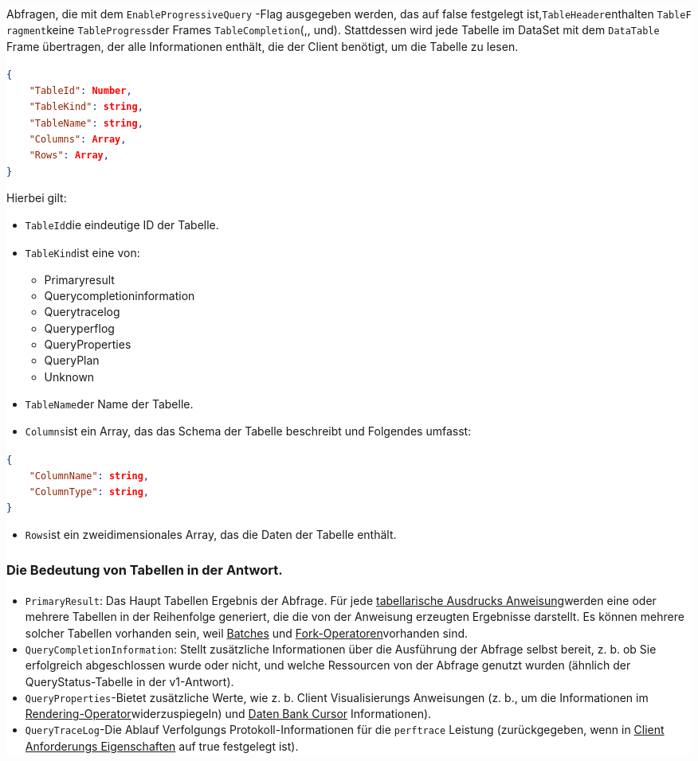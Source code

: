 Abfragen, die mit dem `EnableProgressiveQuery` -Flag ausgegeben werden, das auf false festgelegt ist,`TableHeader`enthalten `TableFragment`keine `TableProgress`der Frames `TableCompletion`(,, und). Stattdessen wird jede Tabelle im DataSet mit dem `DataTable` Frame übertragen, der alle Informationen enthält, die der Client benötigt, um die Tabelle zu lesen.

```json
{
    "TableId": Number,
    "TableKind": string,
    "TableName": string,
    "Columns": Array,
    "Rows": Array,
}
```    

Hierbei gilt:

* `TableId`die eindeutige ID der Tabelle.
* `TableKind`ist eine von:

    * Primaryresult
    * Querycompletioninformation
    * Querytracelog
    * Queryperflog
    * QueryProperties
    * QueryPlan
    * Unknown
      
* `TableName`der Name der Tabelle.
* `Columns`ist ein Array, das das Schema der Tabelle beschreibt und Folgendes umfasst:

```json
{
    "ColumnName": string,
    "ColumnType": string,
}
```

* `Rows`ist ein zweidimensionales Array, das die Daten der Tabelle enthält.

### <a name="the-meaning-of-tables-in-the-response"></a>Die Bedeutung von Tabellen in der Antwort.

* `PrimaryResult`: Das Haupt Tabellen Ergebnis der Abfrage. Für jede [tabellarische Ausdrucks Anweisung](../../query/tabularexpressionstatements.md)werden eine oder mehrere Tabellen in der Reihenfolge generiert, die die von der Anweisung erzeugten Ergebnisse darstellt. Es können mehrere solcher Tabellen vorhanden sein, weil [Batches](../../query/batches.md) und [Fork-Operatoren](../../query/forkoperator.md)vorhanden sind.
* `QueryCompletionInformation`: Stellt zusätzliche Informationen über die Ausführung der Abfrage selbst bereit, z. b. ob Sie erfolgreich abgeschlossen wurde oder nicht, und welche Ressourcen von der Abfrage genutzt wurden (ähnlich der QueryStatus-Tabelle in der v1-Antwort). 
* `QueryProperties`-Bietet zusätzliche Werte, wie z. b. Client Visualisierungs Anweisungen (z. b., um die Informationen im [Rendering-Operator](../../query/renderoperator.md)widerzuspiegeln) und [Daten Bank Cursor](../../management/databasecursor.md) Informationen).
* `QueryTraceLog`-Die Ablauf Verfolgungs Protokoll-Informationen für die `perftrace` Leistung (zurückgegeben, wenn in [Client Anforderungs Eigenschaften](../netfx/request-properties.md) auf true festgelegt ist).
